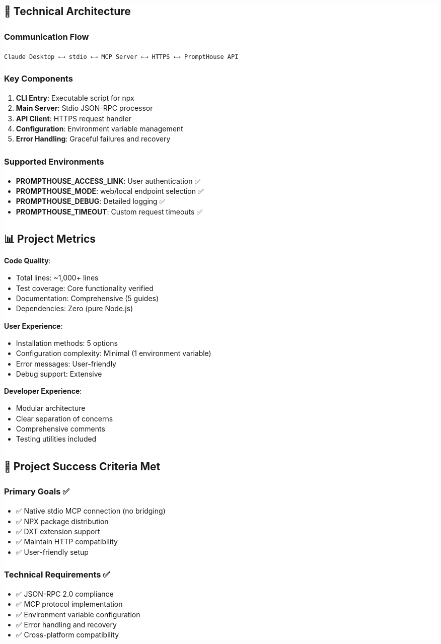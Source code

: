 ## 🔧 Technical Architecture

### Communication Flow
```
Claude Desktop ←→ stdio ←→ MCP Server ←→ HTTPS ←→ PromptHouse API
```

### Key Components
1. **CLI Entry**: Executable script for npx
2. **Main Server**: Stdio JSON-RPC processor  
3. **API Client**: HTTPS request handler
4. **Configuration**: Environment variable management
5. **Error Handling**: Graceful failures and recovery

### Supported Environments
- **PROMPTHOUSE_ACCESS_LINK**: User authentication ✅
- **PROMPTHOUSE_MODE**: web/local endpoint selection ✅
- **PROMPTHOUSE_DEBUG**: Detailed logging ✅
- **PROMPTHOUSE_TIMEOUT**: Custom request timeouts ✅

## 📊 Project Metrics

**Code Quality**:
- Total lines: ~1,000+ lines
- Test coverage: Core functionality verified
- Documentation: Comprehensive (5 guides)
- Dependencies: Zero (pure Node.js)

**User Experience**:
- Installation methods: 5 options
- Configuration complexity: Minimal (1 environment variable)
- Error messages: User-friendly
- Debug support: Extensive

**Developer Experience**:
- Modular architecture
- Clear separation of concerns
- Comprehensive comments
- Testing utilities included

## 🎉 Project Success Criteria Met

### Primary Goals ✅
- ✅ Native stdio MCP connection (no bridging)
- ✅ NPX package distribution
- ✅ DXT extension support
- ✅ Maintain HTTP compatibility
- ✅ User-friendly setup

### Technical Requirements ✅
- ✅ JSON-RPC 2.0 compliance
- ✅ MCP protocol implementation
- ✅ Environment variable configuration
- ✅ Error handling and recovery
- ✅ Cross-platform compatibility
